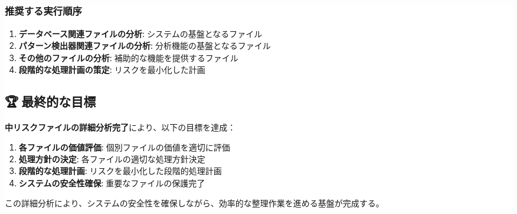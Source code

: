 ### 推奨する実行順序
1. **データベース関連ファイルの分析**: システムの基盤となるファイル
2. **パターン検出器関連ファイルの分析**: 分析機能の基盤となるファイル
3. **その他のファイルの分析**: 補助的な機能を提供するファイル
4. **段階的な処理計画の策定**: リスクを最小化した計画

## 🏆 最終的な目標

**中リスクファイルの詳細分析完了**により、以下の目標を達成：

1. **各ファイルの価値評価**: 個別ファイルの価値を適切に評価
2. **処理方針の決定**: 各ファイルの適切な処理方針決定
3. **段階的な処理計画**: リスクを最小化した段階的処理計画
4. **システムの安全性確保**: 重要なファイルの保護完了

この詳細分析により、システムの安全性を確保しながら、効率的な整理作業を進める基盤が完成する。
